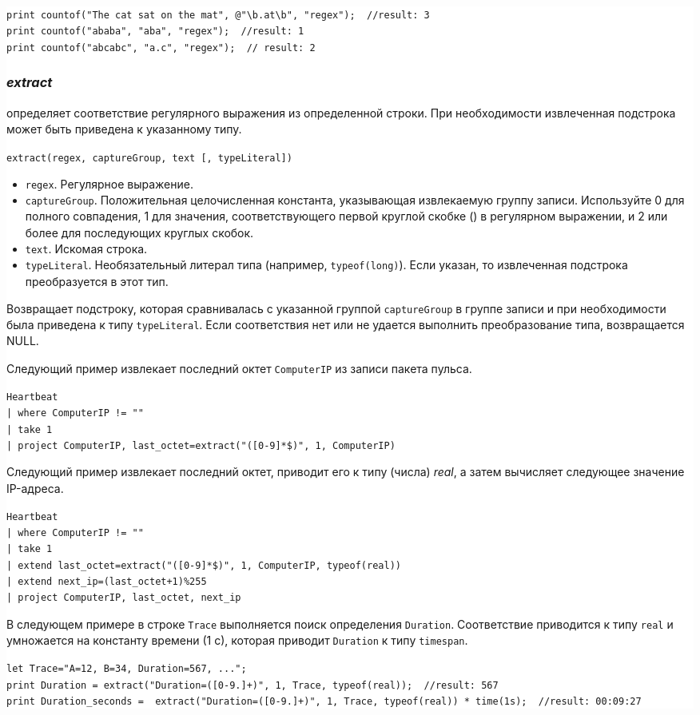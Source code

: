 ```kusto
print countof("The cat sat on the mat", @"\b.at\b", "regex");  //result: 3
print countof("ababa", "aba", "regex");  //result: 1
print countof("abcabc", "a.c", "regex");  // result: 2
```


### <a name="extract"></a>*extract*

определяет соответствие регулярного выражения из определенной строки. При необходимости извлеченная подстрока может быть приведена к указанному типу.

```kusto
extract(regex, captureGroup, text [, typeLiteral])
```

- `regex`. Регулярное выражение.
- `captureGroup`. Положительная целочисленная константа, указывающая извлекаемую группу записи. Используйте 0 для полного совпадения, 1 для значения, соответствующего первой круглой скобке \(\) в регулярном выражении, и 2 или более для последующих круглых скобок.
- `text`. Искомая строка.
- `typeLiteral`. Необязательный литерал типа (например, `typeof(long)`). Если указан, то извлеченная подстрока преобразуется в этот тип.

Возвращает подстроку, которая сравнивалась с указанной группой `captureGroup` в группе записи и при необходимости была приведена к типу `typeLiteral`. Если соответствия нет или не удается выполнить преобразование типа, возвращается NULL.

Следующий пример извлекает последний октет `ComputerIP` из записи пакета пульса.

```kusto
Heartbeat
| where ComputerIP != "" 
| take 1
| project ComputerIP, last_octet=extract("([0-9]*$)", 1, ComputerIP) 
```

Следующий пример извлекает последний октет, приводит его к типу (числа) *real*, а затем вычисляет следующее значение IP-адреса.

```kusto
Heartbeat
| where ComputerIP != "" 
| take 1
| extend last_octet=extract("([0-9]*$)", 1, ComputerIP, typeof(real)) 
| extend next_ip=(last_octet+1)%255
| project ComputerIP, last_octet, next_ip
```

В следующем примере в строке `Trace` выполняется поиск определения `Duration`. Соответствие приводится к типу `real` и умножается на константу времени (1 с), которая приводит `Duration` к типу `timespan`.

```kusto
let Trace="A=12, B=34, Duration=567, ...";
print Duration = extract("Duration=([0-9.]+)", 1, Trace, typeof(real));  //result: 567
print Duration_seconds =  extract("Duration=([0-9.]+)", 1, Trace, typeof(real)) * time(1s);  //result: 00:09:27
```
